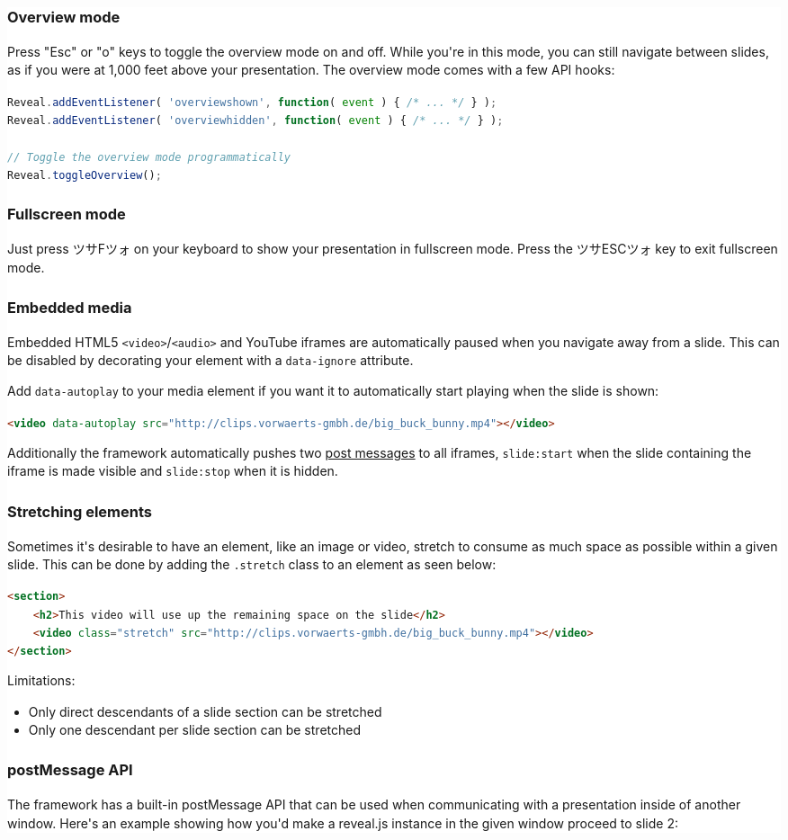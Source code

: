 
### Overview mode

Press "Esc" or "o" keys to toggle the overview mode on and off. While you're in this mode, you can still navigate between slides,
as if you were at 1,000 feet above your presentation. The overview mode comes with a few API hooks:

```javascript
Reveal.addEventListener( 'overviewshown', function( event ) { /* ... */ } );
Reveal.addEventListener( 'overviewhidden', function( event ) { /* ... */ } );

// Toggle the overview mode programmatically
Reveal.toggleOverview();
```

### Fullscreen mode
Just press ツサFツォ on your keyboard to show your presentation in fullscreen mode. Press the ツサESCツォ key to exit fullscreen mode.


### Embedded media
Embedded HTML5 `<video>`/`<audio>` and YouTube iframes are automatically paused when you navigate away from a slide. This can be disabled by decorating your element with a `data-ignore` attribute.

Add `data-autoplay` to your media element if you want it to automatically start playing when the slide is shown:

```html
<video data-autoplay src="http://clips.vorwaerts-gmbh.de/big_buck_bunny.mp4"></video>
```

Additionally the framework automatically pushes two [post messages](https://developer.mozilla.org/en-US/docs/Web/API/Window.postMessage) to all iframes, ```slide:start``` when the slide containing the iframe is made visible and ```slide:stop``` when it is hidden.


### Stretching elements
Sometimes it's desirable to have an element, like an image or video, stretch to consume as much space as possible within a given slide. This can be done by adding the ```.stretch``` class to an element as seen below:

```html
<section>
	<h2>This video will use up the remaining space on the slide</h2>
    <video class="stretch" src="http://clips.vorwaerts-gmbh.de/big_buck_bunny.mp4"></video>
</section>
```

Limitations:
- Only direct descendants of a slide section can be stretched
- Only one descendant per slide section can be stretched


### postMessage API
The framework has a built-in postMessage API that can be used when communicating with a presentation inside of another window. Here's an example showing how you'd make a reveal.js instance in the given window proceed to slide 2:
